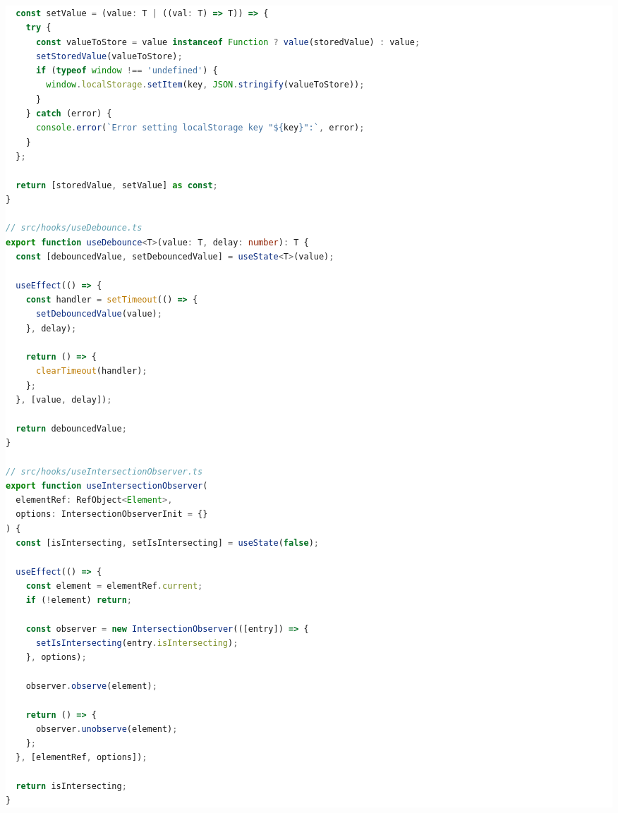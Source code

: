 ```typescript
  const setValue = (value: T | ((val: T) => T)) => {
    try {
      const valueToStore = value instanceof Function ? value(storedValue) : value;
      setStoredValue(valueToStore);
      if (typeof window !== 'undefined') {
        window.localStorage.setItem(key, JSON.stringify(valueToStore));
      }
    } catch (error) {
      console.error(`Error setting localStorage key "${key}":`, error);
    }
  };

  return [storedValue, setValue] as const;
}

// src/hooks/useDebounce.ts
export function useDebounce<T>(value: T, delay: number): T {
  const [debouncedValue, setDebouncedValue] = useState<T>(value);

  useEffect(() => {
    const handler = setTimeout(() => {
      setDebouncedValue(value);
    }, delay);

    return () => {
      clearTimeout(handler);
    };
  }, [value, delay]);

  return debouncedValue;
}

// src/hooks/useIntersectionObserver.ts
export function useIntersectionObserver(
  elementRef: RefObject<Element>,
  options: IntersectionObserverInit = {}
) {
  const [isIntersecting, setIsIntersecting] = useState(false);

  useEffect(() => {
    const element = elementRef.current;
    if (!element) return;

    const observer = new IntersectionObserver(([entry]) => {
      setIsIntersecting(entry.isIntersecting);
    }, options);

    observer.observe(element);

    return () => {
      observer.unobserve(element);
    };
  }, [elementRef, options]);

  return isIntersecting;
}
```
